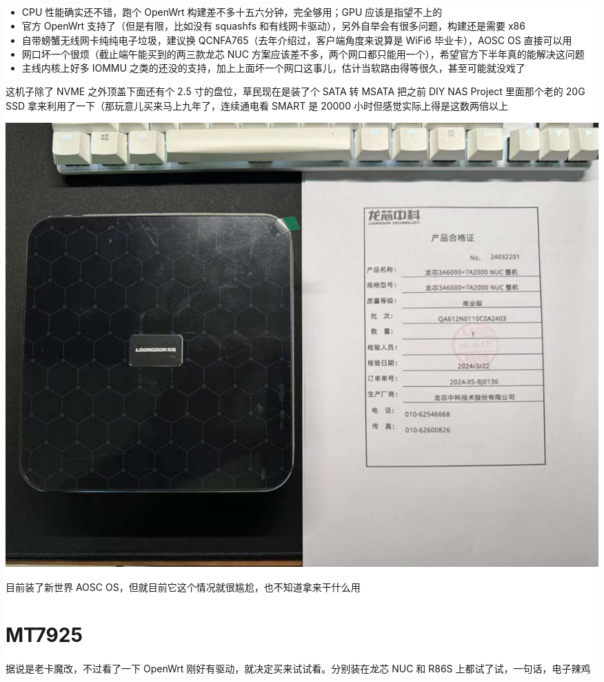 * CPU 性能确实还不错，跑个 OpenWrt 构建差不多十五六分钟，完全够用；GPU 应该是指望不上的
* 官方 OpenWrt 支持了（但是有限，比如没有 squashfs 和有线网卡驱动），另外自举会有很多问题，构建还是需要 x86
* 自带螃蟹无线网卡纯纯电子垃圾，建议换 QCNFA765（去年介绍过，客户端角度来说算是 WiFi6 毕业卡），AOSC OS 直接可以用
* 网口坏一个很烦（截止端午能买到的两三款龙芯 NUC 方案应该差不多，两个网口都只能用一个），希望官方下半年真的能解决这问题
* 主线内核上好多 IOMMU 之类的还没的支持，加上上面坏一个网口这事儿，估计当软路由得等很久，甚至可能就没戏了

这机子除了 NVME 之外顶盖下面还有个 2.5 寸的盘位，草民现在是装了个 SATA 转 MSATA 把之前 DIY NAS Project 里面那个老的 20G SSD 拿来利用了一下（那玩意儿买来马上九年了，连续通电看 SMART 是 20000 小时但感觉实际上得是这数两倍以上

![](../assets/images/gadgets-2024/loongson_nuc.jpg)

目前装了新世界 AOSC OS，但就目前它这个情况就很尴尬，也不知道拿来干什么用

# MT7925

据说是老卡魔改，不过看了一下 OpenWrt 刚好有驱动，就决定买来试试看。分别装在龙芯 NUC 和 R86S 上都试了试，一句话，电子辣鸡
